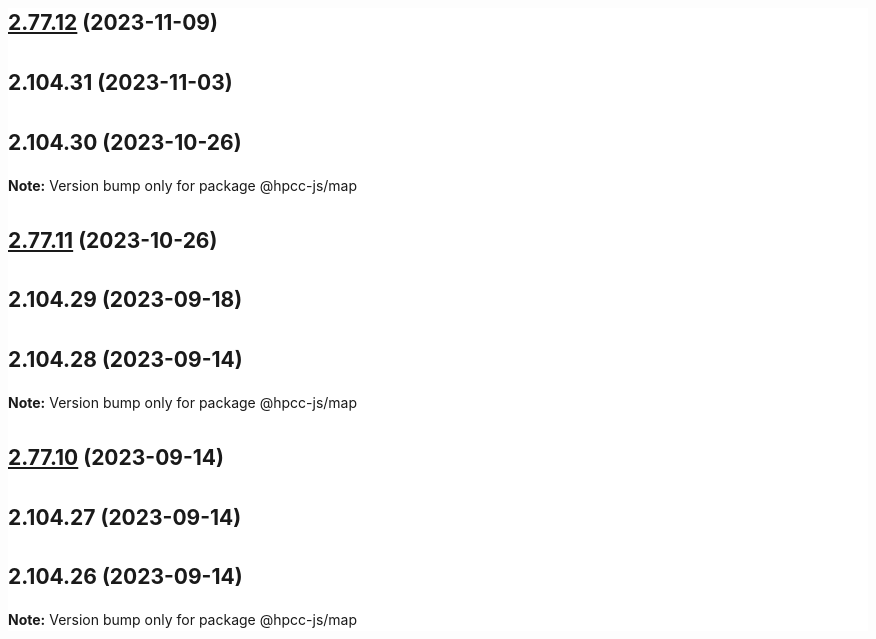 




## [2.77.12](https://github.com/hpcc-systems/Visualization/compare/@hpcc-js/map@2.77.11...@hpcc-js/map@2.77.12) (2023-11-09)



## 2.104.31 (2023-11-03)



## 2.104.30 (2023-10-26)

**Note:** Version bump only for package @hpcc-js/map






## [2.77.11](https://github.com/hpcc-systems/Visualization/compare/@hpcc-js/map@2.77.10...@hpcc-js/map@2.77.11) (2023-10-26)



## 2.104.29 (2023-09-18)



## 2.104.28 (2023-09-14)

**Note:** Version bump only for package @hpcc-js/map





## [2.77.10](https://github.com/hpcc-systems/Visualization/compare/@hpcc-js/map@2.77.9...@hpcc-js/map@2.77.10) (2023-09-14)



## 2.104.27 (2023-09-14)



## 2.104.26 (2023-09-14)

**Note:** Version bump only for package @hpcc-js/map





